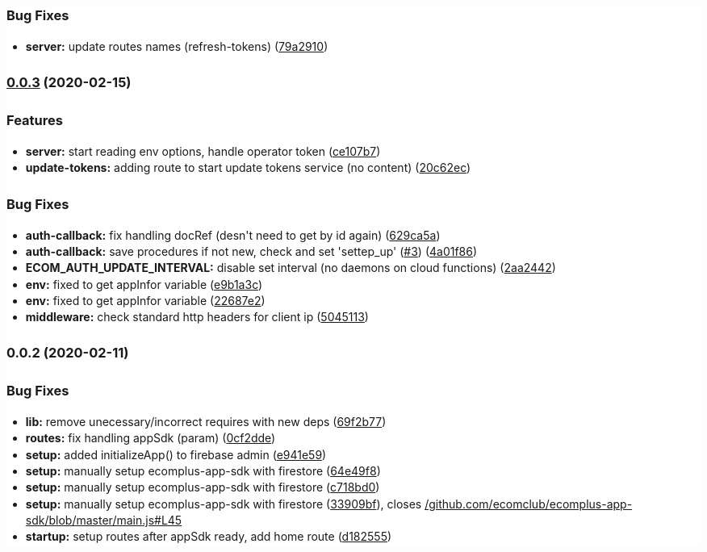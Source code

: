 
### Bug Fixes

* **server:** update routes names (refresh-tokens) ([79a2910](https://github.com/ecomclub/firebase-app-boilerplate/commit/79a2910817cf4193b40e02b2b1e6b920e7fefb2d))

### [0.0.3](https://github.com/ecomclub/express-app-boilerplate/compare/v0.0.2...v0.0.3) (2020-02-15)


### Features

* **server:** start reading env options, handle operator token ([ce107b7](https://github.com/ecomclub/express-app-boilerplate/commit/ce107b74cde375e875a85cc3ba0cc6a73740785d))
* **update-tokens:** adding route to start update tokens service (no content) ([20c62ec](https://github.com/ecomclub/express-app-boilerplate/commit/20c62ec6800fc326b89e8cf54b2916f56e5910e4))


### Bug Fixes

* **auth-callback:** fix handling docRef (desn't need to get by id again) ([629ca5a](https://github.com/ecomclub/express-app-boilerplate/commit/629ca5ab9849e3822cc190f423da5bf2e0c4daab))
* **auth-callback:** save procedures if not new, check and set 'settep_up' ([#3](https://github.com/ecomclub/express-app-boilerplate/issues/3)) ([4a01f86](https://github.com/ecomclub/express-app-boilerplate/commit/4a01f86c37e09cd7c0363f6fbc80de6eeef3ba20))
* **ECOM_AUTH_UPDATE_INTERVAL:** disable set interval (no daemons on cloud functions) ([2aa2442](https://github.com/ecomclub/express-app-boilerplate/commit/2aa2442061f0308be9eb9430552fa04ad148788c))
* **env:** fixed to get appInfor variable ([e9b1a3c](https://github.com/ecomclub/express-app-boilerplate/commit/e9b1a3ce0d17ee74a5eada70589340fd5a70e786))
* **env:** fixed to get appInfor variable ([22687e2](https://github.com/ecomclub/express-app-boilerplate/commit/22687e25f611d49f8c01494af114e0289cec251e))
* **middleware:** check standard http headers for client ip ([5045113](https://github.com/ecomclub/express-app-boilerplate/commit/504511329afe9277d540f0f542a316d04634ce9e))

### 0.0.2 (2020-02-11)


### Bug Fixes

* **lib:** remove unecessary/incorrect requires with new deps ([69f2b77](https://github.com/ecomclub/express-app-boilerplate/commit/69f2b77))
* **routes:** fix handling appSdk (param) ([0cf2dde](https://github.com/ecomclub/express-app-boilerplate/commit/0cf2dde))
* **setup:** added initializeApp() to firebase admin ([e941e59](https://github.com/ecomclub/express-app-boilerplate/commit/e941e59))
* **setup:** manually setup ecomplus-app-sdk with firestore ([64e49f8](https://github.com/ecomclub/express-app-boilerplate/commit/64e49f8))
* **setup:** manually setup ecomplus-app-sdk with firestore ([c718bd0](https://github.com/ecomclub/express-app-boilerplate/commit/c718bd0))
* **setup:** manually setup ecomplus-app-sdk with firestore ([33909bf](https://github.com/ecomclub/express-app-boilerplate/commit/33909bf)), closes [/github.com/ecomclub/ecomplus-app-sdk/blob/master/main.js#L45](https://github.com/ecomclub//github.com/ecomclub/ecomplus-app-sdk/blob/master/main.js/issues/L45)
* **startup:** setup routes after appSdk ready, add home route ([d182555](https://github.com/ecomclub/express-app-boilerplate/commit/d182555))
